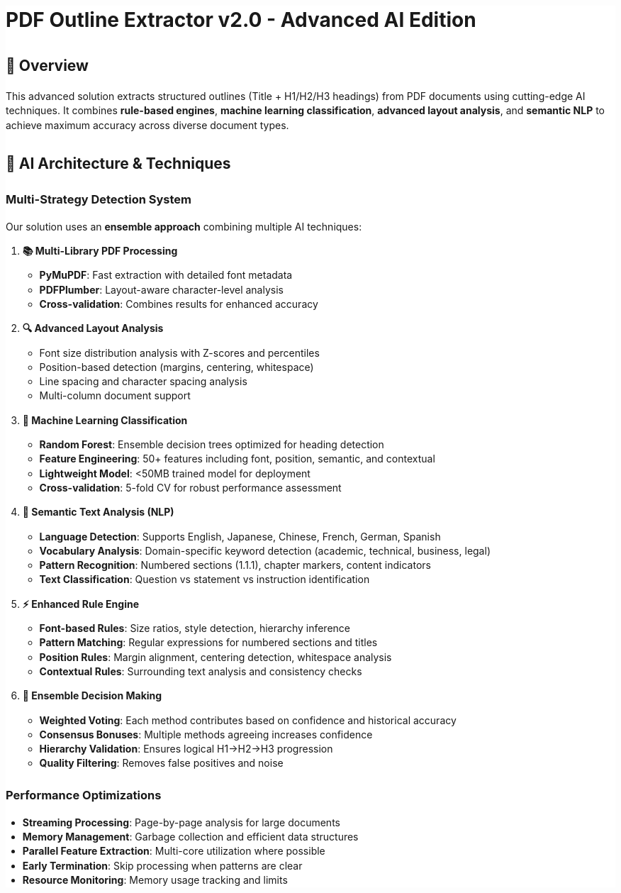 # PDF Outline Extractor v2.0 - Advanced AI Edition

## 🎯 Overview

This advanced solution extracts structured outlines (Title + H1/H2/H3 headings) from PDF documents using cutting-edge AI techniques. It combines **rule-based engines**, **machine learning classification**, **advanced layout analysis**, and **semantic NLP** to achieve maximum accuracy across diverse document types.

## 🧠 AI Architecture & Techniques

### Multi-Strategy Detection System
Our solution uses an **ensemble approach** combining multiple AI techniques:

1. **📚 Multi-Library PDF Processing**
   - **PyMuPDF**: Fast extraction with detailed font metadata
   - **PDFPlumber**: Layout-aware character-level analysis
   - **Cross-validation**: Combines results for enhanced accuracy

2. **🔍 Advanced Layout Analysis** 
   - Font size distribution analysis with Z-scores and percentiles
   - Position-based detection (margins, centering, whitespace)
   - Line spacing and character spacing analysis
   - Multi-column document support

3. **🤖 Machine Learning Classification**
   - **Random Forest**: Ensemble decision trees optimized for heading detection
   - **Feature Engineering**: 50+ features including font, position, semantic, and contextual
   - **Lightweight Model**: <50MB trained model for deployment
   - **Cross-validation**: 5-fold CV for robust performance assessment

4. **📝 Semantic Text Analysis (NLP)**
   - **Language Detection**: Supports English, Japanese, Chinese, French, German, Spanish
   - **Vocabulary Analysis**: Domain-specific keyword detection (academic, technical, business, legal)
   - **Pattern Recognition**: Numbered sections (1.1.1), chapter markers, content indicators
   - **Text Classification**: Question vs statement vs instruction identification

5. **⚡ Enhanced Rule Engine**
   - **Font-based Rules**: Size ratios, style detection, hierarchy inference
   - **Pattern Matching**: Regular expressions for numbered sections and titles
   - **Position Rules**: Margin alignment, centering detection, whitespace analysis  
   - **Contextual Rules**: Surrounding text analysis and consistency checks

6. **🎯 Ensemble Decision Making**
   - **Weighted Voting**: Each method contributes based on confidence and historical accuracy
   - **Consensus Bonuses**: Multiple methods agreeing increases confidence
   - **Hierarchy Validation**: Ensures logical H1→H2→H3 progression
   - **Quality Filtering**: Removes false positives and noise

### Performance Optimizations
- **Streaming Processing**: Page-by-page analysis for large documents
- **Memory Management**: Garbage collection and efficient data structures
- **Parallel Feature Extraction**: Multi-core utilization where possible
- **Early Termination**: Skip processing when patterns are clear
- **Resource Monitoring**: Memory usage tracking and limits

